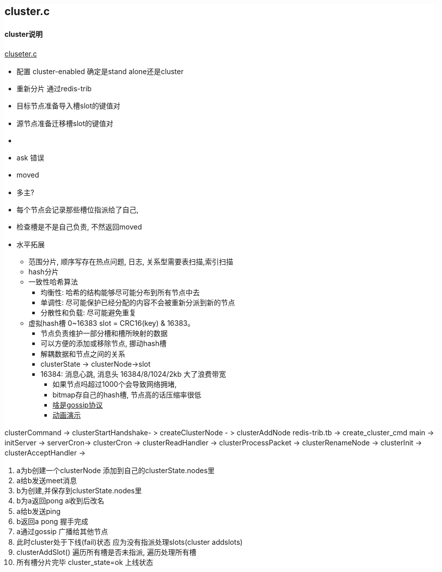 ## cluster.c




#### **cluster说明**

[cluseter.c](https://github.com/redis/redis/blob/unstable/src/cluster.c)

* 配置 cluster-enabled 确定是stand alone还是cluster
* 重新分片 通过redis-trib
* 目标节点准备导入槽slot的键值对
* 源节点准备迁移槽slot的键值对
*
* ask 错误
* moved
* 多主?
* 每个节点会记录那些槽位指派给了自己,
* 检查槽是不是自己负责, 不然返回moved

* 水平拓展
  * 范围分片, 顺序写存在热点问题, 日志, 关系型需要表扫描,索引扫描
  * hash分片
  * 一致性哈希算法
    * 均衡性: 哈希的结构能够尽可能分布到所有节点中去
    * 单调性: 尽可能保护已经分配的内容不会被重新分派到新的节点
    * 分散性和负载: 尽可能避免重复
  * 虚拟hash槽 0~16383  slot = CRC16(key) & 16383。
    * 节点负责维护一部分槽和槽所映射的数据
    * 可以方便的添加或移除节点, 挪动hash槽
    * 解耦数据和节点之间的关系
    * clusterState -> clusterNode->slot
    * 16384: 消息心跳, 消息头 16384/8/1024/2kb 大了浪费带宽
      * 如果节点吗超过1000个会导致网络拥堵,
      * bitmap存自己的hash槽, 节点高的话压缩率很低
      * [啥是gossip协议](https://www.jianshu.com/p/37231c0455a9)
      * [动画演示](https://flopezluis.github.io/gossip-simulator/)

clusterCommand -> clusterStartHandshake- > createClusterNode
                                       - > clusterAddNode
redis-trib.tb -> create_cluster_cmd
main -> initServer
-> serverCron-> clusterCron -> clusterReadHandler -> clusterProcessPacket -> clusterRenameNode
-> clusterInit ->            clusterAcceptHandler ->
1. a为b创建一个clusterNode 添加到自己的clusterState.nodes里
2. a给b发送meet消息
3. b为创建,并保存到clusterState.nodes里
4. b为a返回pong a收到后改名
5. a给b发送ping
6. b返回a pong 握手完成
7. a通过gossip 广播给其他节点
8. 此时cluster处于下线(fail)状态 应为没有指派处理slots(cluster addslots)
9. clusterAddSlot() 遍历所有槽是否未指派, 遍历处理所有槽
10. 所有槽分片完毕 cluster_state=ok 上线状态
